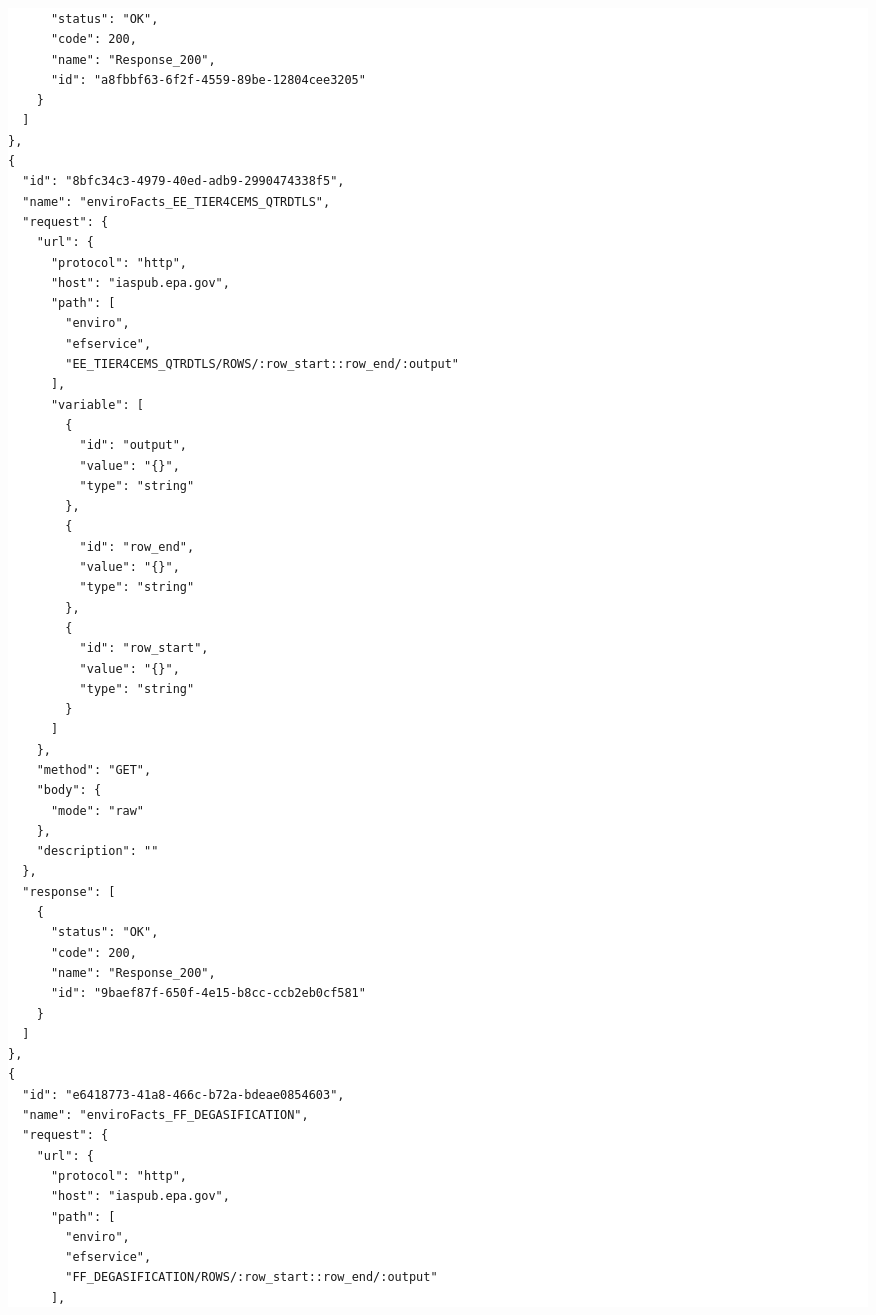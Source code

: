           "status": "OK",
          "code": 200,
          "name": "Response_200",
          "id": "a8fbbf63-6f2f-4559-89be-12804cee3205"
        }
      ]
    },
    {
      "id": "8bfc34c3-4979-40ed-adb9-2990474338f5",
      "name": "enviroFacts_EE_TIER4CEMS_QTRDTLS",
      "request": {
        "url": {
          "protocol": "http",
          "host": "iaspub.epa.gov",
          "path": [
            "enviro",
            "efservice",
            "EE_TIER4CEMS_QTRDTLS/ROWS/:row_start::row_end/:output"
          ],
          "variable": [
            {
              "id": "output",
              "value": "{}",
              "type": "string"
            },
            {
              "id": "row_end",
              "value": "{}",
              "type": "string"
            },
            {
              "id": "row_start",
              "value": "{}",
              "type": "string"
            }
          ]
        },
        "method": "GET",
        "body": {
          "mode": "raw"
        },
        "description": ""
      },
      "response": [
        {
          "status": "OK",
          "code": 200,
          "name": "Response_200",
          "id": "9baef87f-650f-4e15-b8cc-ccb2eb0cf581"
        }
      ]
    },
    {
      "id": "e6418773-41a8-466c-b72a-bdeae0854603",
      "name": "enviroFacts_FF_DEGASIFICATION",
      "request": {
        "url": {
          "protocol": "http",
          "host": "iaspub.epa.gov",
          "path": [
            "enviro",
            "efservice",
            "FF_DEGASIFICATION/ROWS/:row_start::row_end/:output"
          ],